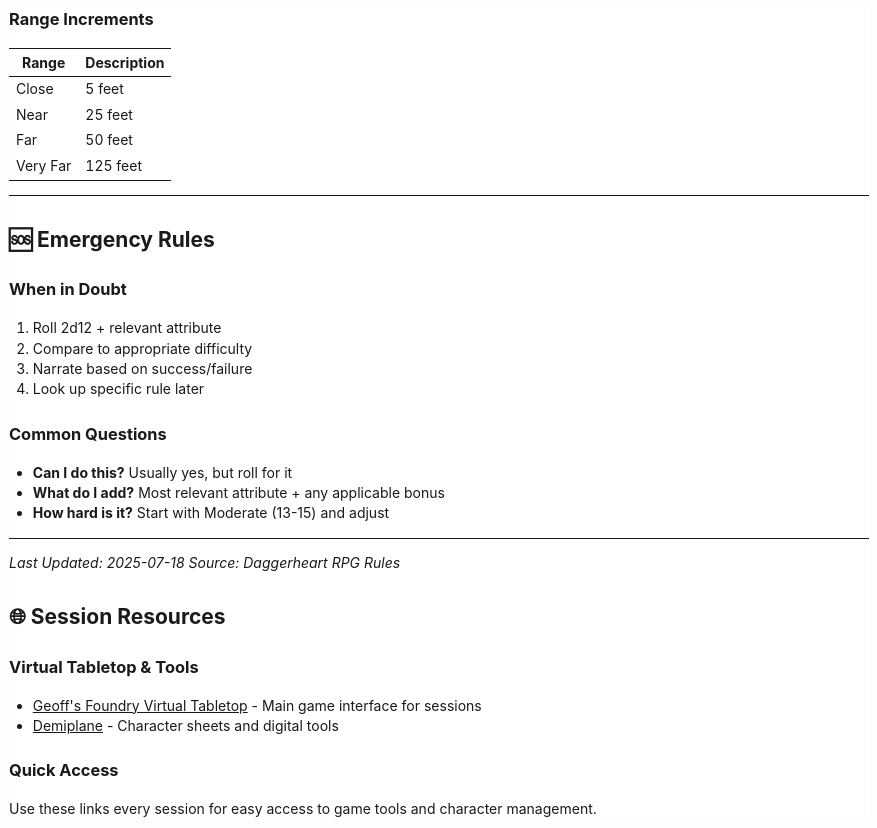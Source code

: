 ### Range Increments
| Range | Description |
|-------|-------------|
| Close | 5 feet |
| Near | 25 feet |
| Far | 50 feet |
| Very Far | 125 feet |

---

## 🆘 Emergency Rules

### When in Doubt
1. Roll 2d12 + relevant attribute
2. Compare to appropriate difficulty
3. Narrate based on success/failure
4. Look up specific rule later

### Common Questions
- **Can I do this?** Usually yes, but roll for it
- **What do I add?** Most relevant attribute + any applicable bonus
- **How hard is it?** Start with Moderate (13-15) and adjust

---

*Last Updated: 2025-07-18*
*Source: Daggerheart RPG Rules*

## 🌐 Session Resources

### Virtual Tabletop & Tools
- [Geoff's Foundry Virtual Tabletop](http://68.186.53.53:32000/game) - Main game interface for sessions
- [Demiplane](https://app.demiplane.com/) - Character sheets and digital tools

### Quick Access
Use these links every session for easy access to game tools and character management.
